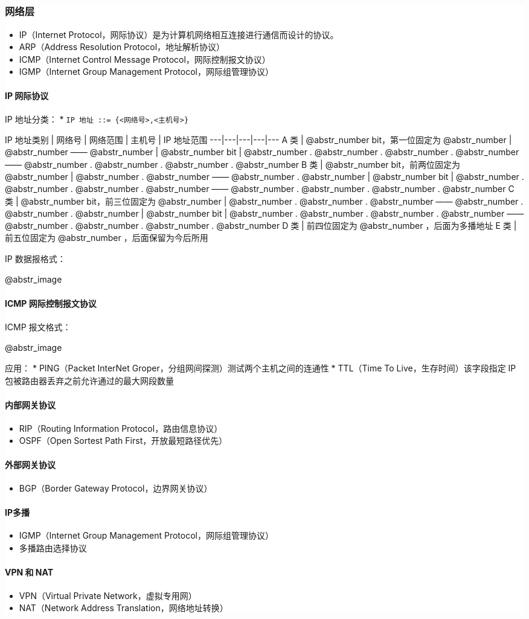 ### 网络层

  * IP（Internet Protocol，网际协议）是为计算机网络相互连接进行通信而设计的协议。
  * ARP（Address Resolution Protocol，地址解析协议）
  * ICMP（Internet Control Message Protocol，网际控制报文协议）
  * IGMP（Internet Group Management Protocol，网际组管理协议）



#### IP 网际协议

IP 地址分类： * `IP 地址 ::= {<网络号>,<主机号>}`

IP 地址类别 | 网络号 | 网络范围 | 主机号 | IP 地址范围 \---|---|---|---|--- A 类 | @abstr_number bit，第一位固定为 @abstr_number | @abstr_number —— @abstr_number | @abstr_number bit | @abstr_number . @abstr_number . @abstr_number . @abstr_number —— @abstr_number . @abstr_number . @abstr_number . @abstr_number B 类 | @abstr_number bit，前两位固定为 @abstr_number | @abstr_number . @abstr_number —— @abstr_number . @abstr_number | @abstr_number bit | @abstr_number . @abstr_number . @abstr_number . @abstr_number —— @abstr_number . @abstr_number . @abstr_number . @abstr_number C 类 | @abstr_number bit，前三位固定为 @abstr_number | @abstr_number . @abstr_number . @abstr_number —— @abstr_number . @abstr_number . @abstr_number | @abstr_number bit | @abstr_number . @abstr_number . @abstr_number . @abstr_number —— @abstr_number . @abstr_number . @abstr_number . @abstr_number D 类 | 前四位固定为 @abstr_number ，后面为多播地址 E 类 | 前五位固定为 @abstr_number ，后面保留为今后所用

IP 数据报格式：

@abstr_image 

#### ICMP 网际控制报文协议

ICMP 报文格式：

@abstr_image 

应用： * PING（Packet InterNet Groper，分组网间探测）测试两个主机之间的连通性 * TTL（Time To Live，生存时间）该字段指定 IP 包被路由器丢弃之前允许通过的最大网段数量

#### 内部网关协议

  * RIP（Routing Information Protocol，路由信息协议）
  * OSPF（Open Sortest Path First，开放最短路径优先）



#### 外部网关协议

  * BGP（Border Gateway Protocol，边界网关协议）



#### IP多播

  * IGMP（Internet Group Management Protocol，网际组管理协议）
  * 多播路由选择协议



#### VPN 和 NAT

  * VPN（Virtual Private Network，虚拟专用网）
  * NAT（Network Address Translation，网络地址转换）
